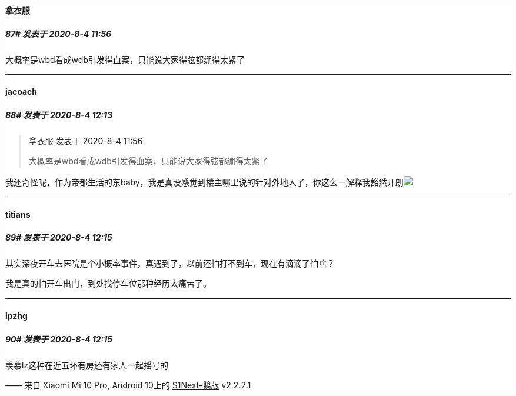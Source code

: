 ####  拿衣服  
##### 87#       发表于 2020-8-4 11:56




大概率是wbd看成wdb引发得血案，只能说大家得弦都绷得太紧了







-----

####  jacoach  
##### 88#       发表于 2020-8-4 12:13



<blockquote><a href="httphttps://bbs.saraba1st.com/2b/forum.php?mod=redirect&amp;goto=findpost&amp;pid=48313336&amp;ptid=1952929" target="_blank">拿衣服 发表于 2020-8-4 11:56</a>

大概率是wbd看成wdb引发得血案，只能说大家得弦都绷得太紧了</blockquote>
我还奇怪呢，作为帝都生活的东baby，我是真没感觉到楼主哪里说的针对外地人了，你这么一解释我豁然开朗<img src="https://static.saraba1st.com/image/smiley/face2017/034.png" referrerpolicy="no-referrer">







-----

####  titians  
##### 89#       发表于 2020-8-4 12:15




其实深夜开车去医院是个小概率事件，真遇到了，以前还怕打不到车，现在有滴滴了怕啥？

我是真的怕开车出门，到处找停车位那种经历太痛苦了。







-----

####  lpzhg  
##### 90#       发表于 2020-8-4 12:15




羡慕lz这种在近五环有房还有家人一起摇号的

—— 来自 Xiaomi Mi 10 Pro, Android 10上的 [S1Next-鹅版](https://github.com/ykrank/S1-Next/releases) v2.2.2.1




